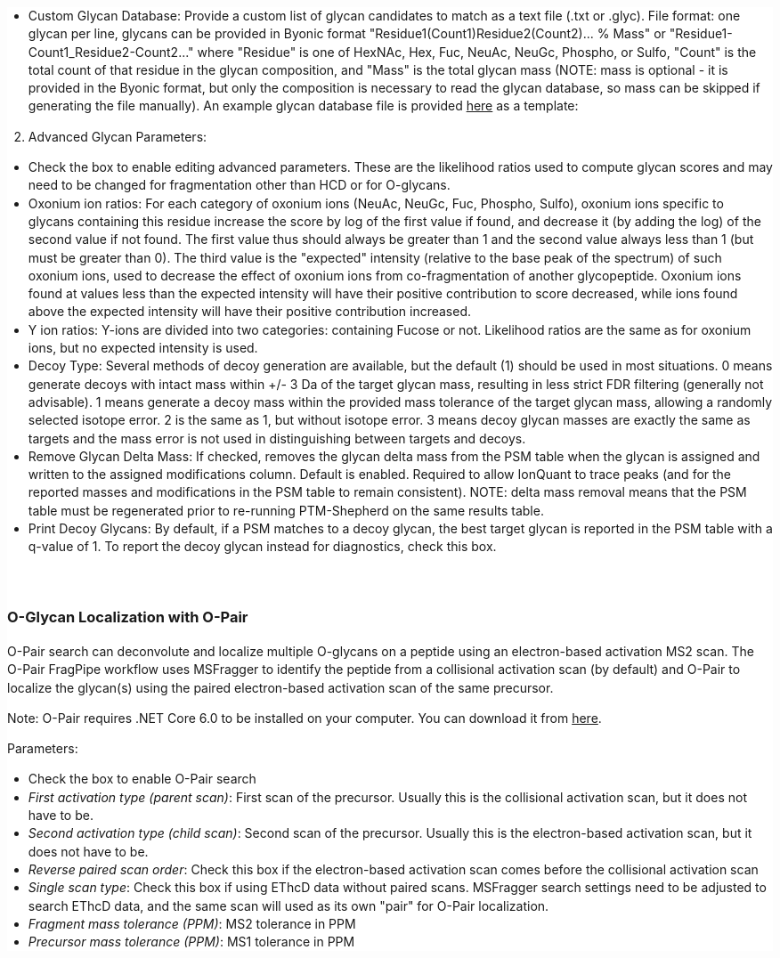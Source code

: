 - Custom Glycan Database: Provide a custom list of glycan candidates to match as a text file (.txt or .glyc). File format: one glycan per line, glycans can be provided in Byonic format "Residue1(Count1)Residue2(Count2)... % Mass" or "Residue1-Count1_Residue2-Count2..." where "Residue" is one of HexNAc, Hex, Fuc, NeuAc, NeuGc, Phospho, or Sulfo, "Count" is the total count of that residue in the glycan composition, and "Mass" is the total glycan mass (NOTE: mass is optional - it is provided in the Byonic format, but only the composition is necessary to read the glycan database, so mass can be skipped if generating the file manually). An example glycan database file is provided [here](https://raw.githubusercontent.com/Nesvilab/FragPipe/gh-pages/images/example_glycan_database.txt) as a template: 

2. Advanced Glycan Parameters:
- Check the box to enable editing advanced parameters. These are the likelihood ratios used to compute glycan scores and may need to be changed for fragmentation other than HCD or for O-glycans. 
- Oxonium ion ratios: For each category of oxonium ions (NeuAc, NeuGc, Fuc, Phospho, Sulfo), oxonium ions specific to glycans containing this residue increase the score by log of the first value if found, and decrease it (by adding the log) of the second value if not found. The first value thus should always be greater than 1 and the second value always less than 1 (but must be greater than 0). 
The third value is the "expected" intensity (relative to the base peak of the spectrum) of such oxonium ions, used to decrease the effect of oxonium ions from co-fragmentation of another glycopeptide. Oxonium ions found at values less than the expected intensity will have their positive contribution to score decreased, while ions found above the expected intensity will have their positive contribution increased. 
- Y ion ratios: Y-ions are divided into two categories: containing Fucose or not. Likelihood ratios are the same as for oxonium ions, but no expected intensity is used. 
- Decoy Type: Several methods of decoy generation are available, but the default (1) should be used in most situations. 0 means generate decoys with intact mass within +/- 3 Da of the target glycan mass, resulting in less strict FDR filtering (generally not advisable). 1 means generate a decoy mass within the provided mass tolerance of the target glycan mass, allowing a randomly selected isotope error. 2 is the same as 1, but without isotope error. 3 means decoy glycan masses are exactly the same as targets and the mass error is not used in distinguishing between targets and decoys. 
- Remove Glycan Delta Mass: If checked, removes the glycan delta mass from the PSM table when the glycan is assigned and written to the assigned modifications column. Default is enabled. Required to allow IonQuant to trace peaks (and for the reported masses and modifications in the PSM table to remain consistent). NOTE: delta mass removal means that the PSM table must be regenerated prior to re-running PTM-Shepherd on the same results table.
- Print Decoy Glycans: By default, if a PSM matches to a decoy glycan, the best target glycan is reported in the PSM table with a q-value of 1. To report the decoy glycan instead for diagnostics, check this box. 

<br>

### O-Glycan Localization with O-Pair
O-Pair search can deconvolute and localize multiple O-glycans on a peptide using an electron-based activation MS2 scan.
The O-Pair FragPipe workflow uses MSFragger to identify the peptide from a collisional activation scan (by default) and
O-Pair to localize the glycan(s) using the paired electron-based activation scan of the same precursor.

Note: O-Pair requires .NET Core 6.0 to be installed on your computer. You can download it from [here](https://dotnet.microsoft.com/en-us/download). 
  
Parameters:
- Check the box to enable O-Pair search
- *First activation type (parent scan)*: First scan of the precursor. Usually this is the collisional activation scan, but it does not have to be. 
- *Second activation type (child scan)*: Second scan of the precursor. Usually this is the electron-based activation scan, but it does not have to be. 
- *Reverse paired scan order*: Check this box if the electron-based activation scan comes before the collisional activation scan
- *Single scan type*: Check this box if using EThcD data without paired scans. MSFragger search settings need to be adjusted to search EThcD data, and the same scan will used as its own "pair" for O-Pair localization.
- *Fragment mass tolerance (PPM)*: MS2 tolerance in PPM
- *Precursor mass tolerance (PPM)*: MS1 tolerance in PPM